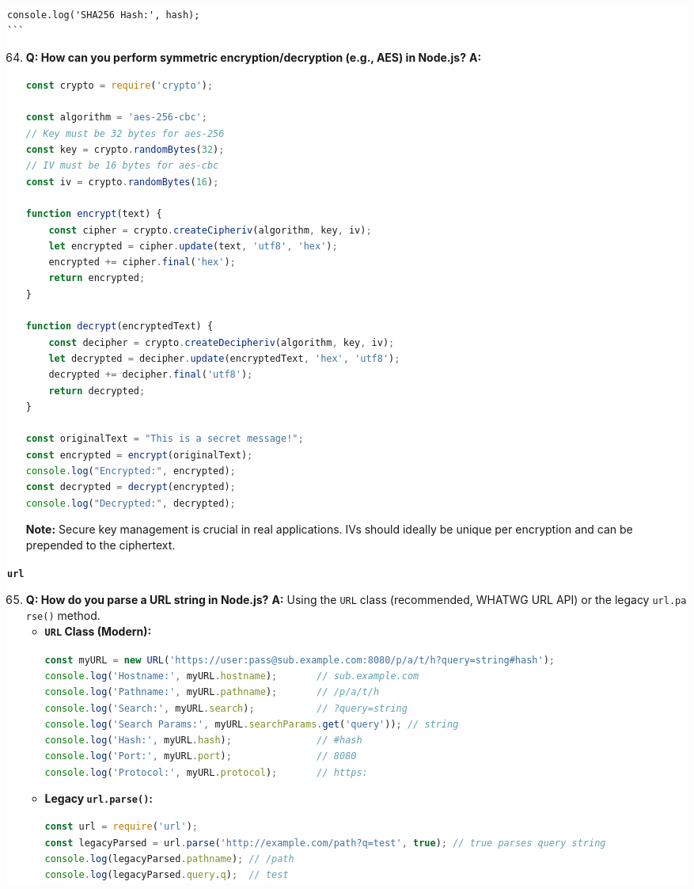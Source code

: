     console.log('SHA256 Hash:', hash);
    ```

64. **Q: How can you perform symmetric encryption/decryption (e.g., AES) in Node.js?**
    **A:**
    ```javascript
    const crypto = require('crypto');

    const algorithm = 'aes-256-cbc';
    // Key must be 32 bytes for aes-256
    const key = crypto.randomBytes(32);
    // IV must be 16 bytes for aes-cbc
    const iv = crypto.randomBytes(16);

    function encrypt(text) {
        const cipher = crypto.createCipheriv(algorithm, key, iv);
        let encrypted = cipher.update(text, 'utf8', 'hex');
        encrypted += cipher.final('hex');
        return encrypted;
    }

    function decrypt(encryptedText) {
        const decipher = crypto.createDecipheriv(algorithm, key, iv);
        let decrypted = decipher.update(encryptedText, 'hex', 'utf8');
        decrypted += decipher.final('utf8');
        return decrypted;
    }

    const originalText = "This is a secret message!";
    const encrypted = encrypt(originalText);
    console.log("Encrypted:", encrypted);
    const decrypted = decrypt(encrypted);
    console.log("Decrypted:", decrypted);
    ```
    **Note:** Secure key management is crucial in real applications. IVs should ideally be unique per encryption and can be prepended to the ciphertext.

**`url`**

65. **Q: How do you parse a URL string in Node.js?**
    **A:** Using the `URL` class (recommended, WHATWG URL API) or the legacy `url.parse()` method.
    *   **`URL` Class (Modern):**
        ```javascript
        const myURL = new URL('https://user:pass@sub.example.com:8080/p/a/t/h?query=string#hash');
        console.log('Hostname:', myURL.hostname);       // sub.example.com
        console.log('Pathname:', myURL.pathname);       // /p/a/t/h
        console.log('Search:', myURL.search);           // ?query=string
        console.log('Search Params:', myURL.searchParams.get('query')); // string
        console.log('Hash:', myURL.hash);               // #hash
        console.log('Port:', myURL.port);               // 8080
        console.log('Protocol:', myURL.protocol);       // https:
        ```
    *   **Legacy `url.parse()`:**
        ```javascript
        const url = require('url');
        const legacyParsed = url.parse('http://example.com/path?q=test', true); // true parses query string
        console.log(legacyParsed.pathname); // /path
        console.log(legacyParsed.query.q);  // test
        ```
